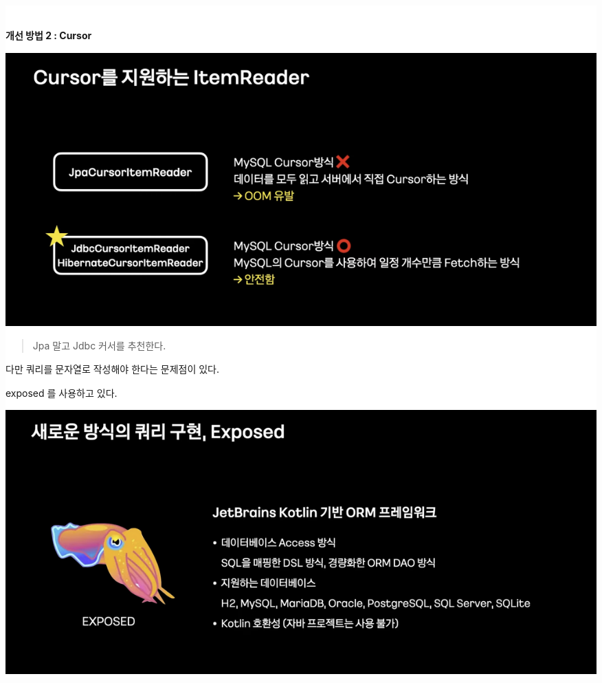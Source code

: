 <br>

**개선 방법 2 : Cursor**

![](../../images/[Backend]%20Batch%20Performance%20극한으로%20끌어올리기_49.png)

> Jpa 말고 Jdbc 커서를 추천한다. 

다만 쿼리를 문자열로 작성해야 한다는 문제점이 있다. 

exposed 를 사용하고 있다.

![](../../images/[Backend]%20Batch%20Performance%20극한으로%20끌어올리기_30.png)
